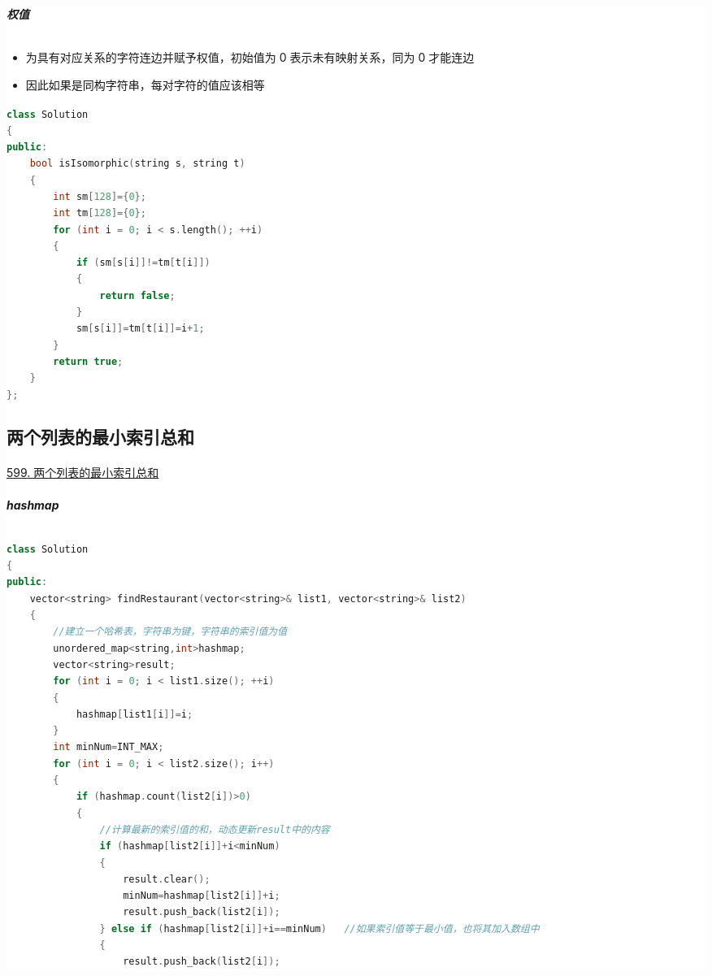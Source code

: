 

###### **权值**

- 为具有对应关系的字符连边并赋予权值，初始值为 0 表示未有映射关系，同为 0 才能连边

- 因此如果是同构字符串，每对字符的值应该相等

```c++
class Solution
{
public:
    bool isIsomorphic(string s, string t)
    {
        int sm[128]={0};
        int tm[128]={0};
        for (int i = 0; i < s.length(); ++i)
        {
            if (sm[s[i]]!=tm[t[i]])
            {
                return false;
            }
            sm[s[i]]=tm[t[i]]=i+1;
        }
        return true;
    }
};
```







## 两个列表的最小索引总和

[599. 两个列表的最小索引总和](https://leetcode-cn.com/problems/minimum-index-sum-of-two-lists/)



###### **hashmap**

```c++
class Solution
{
public:
    vector<string> findRestaurant(vector<string>& list1, vector<string>& list2)
    {
        //建立一个哈希表，字符串为键，字符串的索引值为值
        unordered_map<string,int>hashmap;
        vector<string>result;
        for (int i = 0; i < list1.size(); ++i)
        {
            hashmap[list1[i]]=i;
        }
        int minNum=INT_MAX;
        for (int i = 0; i < list2.size(); i++)
        {
            if (hashmap.count(list2[i])>0)
            {
                //计算最新的索引值的和，动态更新result中的内容
                if (hashmap[list2[i]]+i<minNum)
                {
                    result.clear();
                    minNum=hashmap[list2[i]]+i;
                    result.push_back(list2[i]);
                } else if (hashmap[list2[i]]+i==minNum)   //如果索引值等于最小值，也将其加入数组中
                {
                    result.push_back(list2[i]);
```